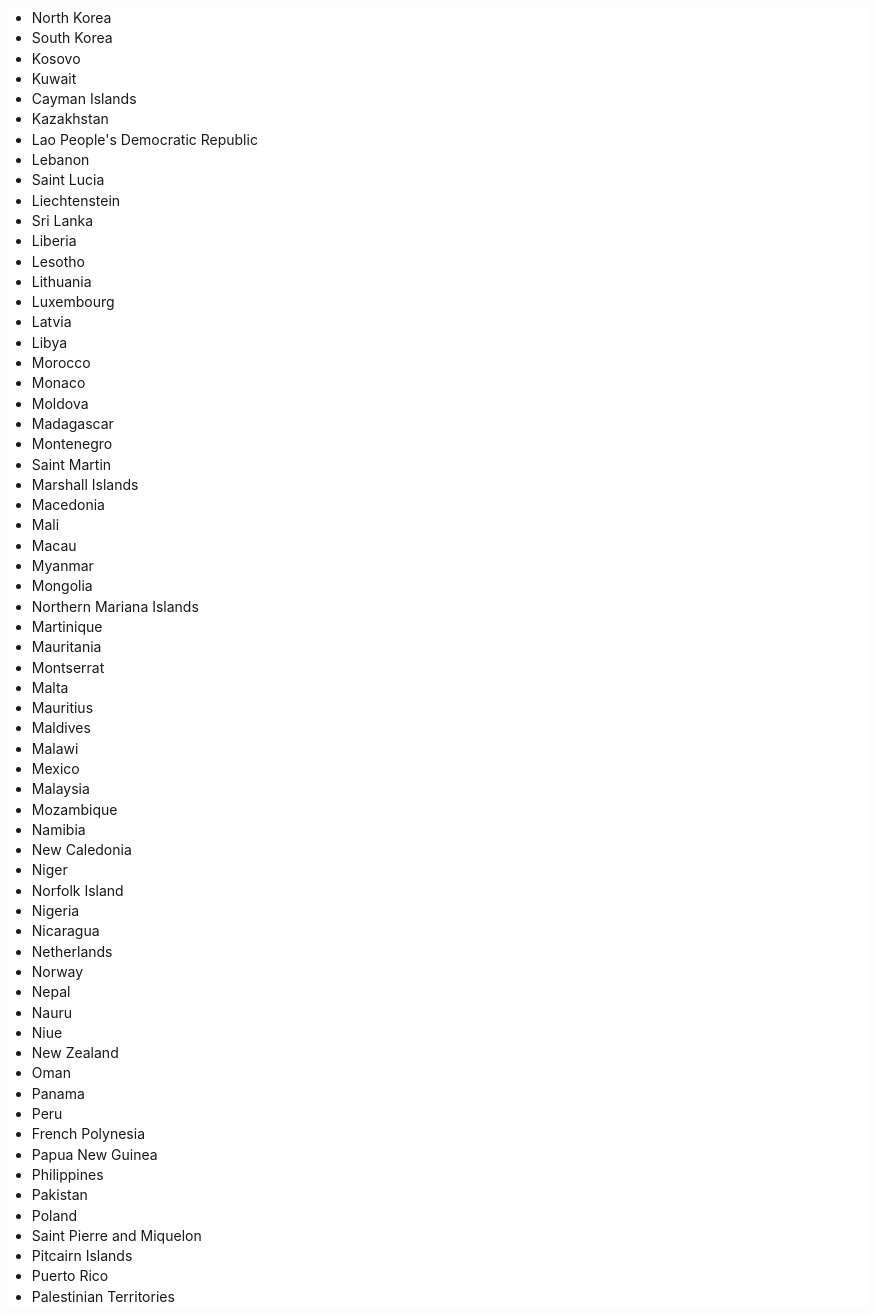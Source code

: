 * North Korea
* South Korea
* Kosovo
* Kuwait
* Cayman Islands
* Kazakhstan
* Lao People's Democratic Republic
* Lebanon
* Saint Lucia
* Liechtenstein
* Sri Lanka
* Liberia
* Lesotho
* Lithuania
* Luxembourg
* Latvia
* Libya
* Morocco
* Monaco
* Moldova
* Madagascar
* Montenegro
* Saint Martin
* Marshall Islands
* Macedonia
* Mali
* Macau
* Myanmar
* Mongolia
* Northern Mariana Islands
* Martinique
* Mauritania
* Montserrat
* Malta
* Mauritius
* Maldives
* Malawi
* Mexico
* Malaysia
* Mozambique
* Namibia
* New Caledonia
* Niger
* Norfolk Island
* Nigeria
* Nicaragua
* Netherlands
* Norway
* Nepal
* Nauru
* Niue
* New Zealand
* Oman
* Panama
* Peru
* French Polynesia
* Papua New Guinea
* Philippines
* Pakistan
* Poland
* Saint Pierre and Miquelon
* Pitcairn Islands
* Puerto Rico
* Palestinian Territories